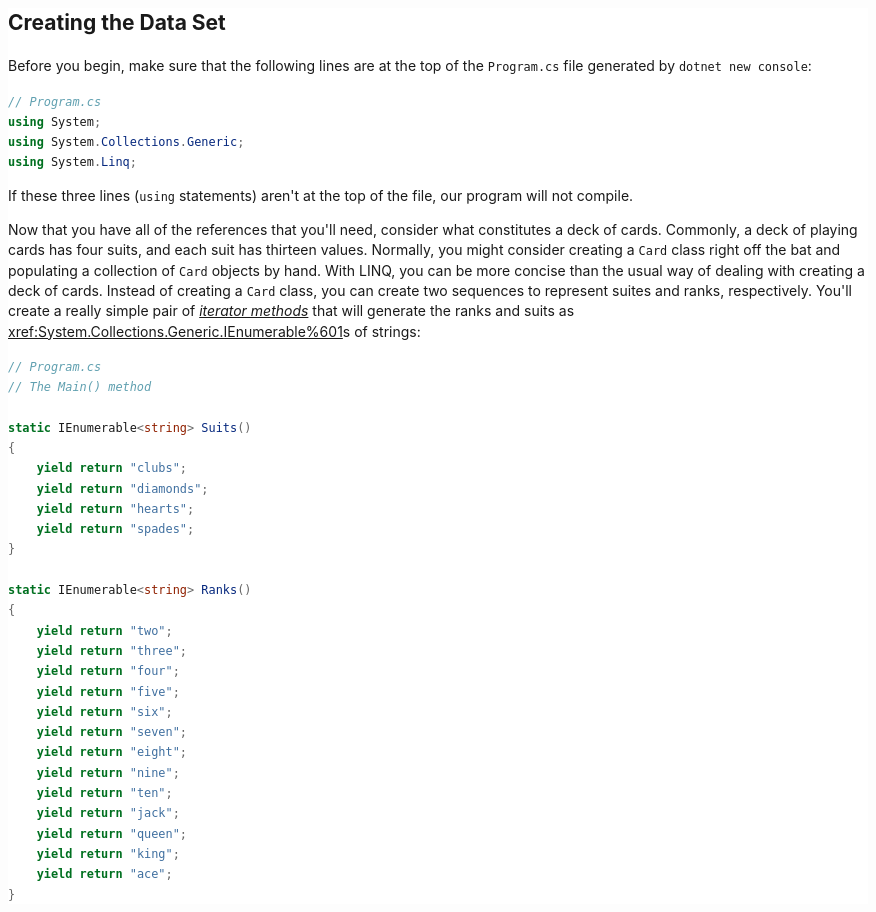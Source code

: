 ## Creating the Data Set

Before you begin, make sure that the following lines are at the top of the `Program.cs` file generated by `dotnet new console`:

```csharp
// Program.cs
using System;
using System.Collections.Generic;
using System.Linq;
```

If these three lines (`using` statements) aren't at the top of the file, our program will not compile.

Now that you have all of the references that you'll need, consider what constitutes a deck of cards. Commonly, a deck of playing cards has four suits, and each suit has thirteen values. Normally, you might consider creating a `Card` class right off the bat and populating a collection of `Card` objects by hand. With LINQ, you can be more concise than the usual way of dealing with creating a deck of cards. Instead of creating a `Card` class, you can create two sequences to represent suites and ranks, respectively. You'll create a really simple pair of [*iterator methods*](../iterators.md#enumeration-sources-with-iterator-methods) that will generate the ranks and suits as <xref:System.Collections.Generic.IEnumerable%601>s of strings:

```csharp
// Program.cs
// The Main() method

static IEnumerable<string> Suits()
{
    yield return "clubs";
    yield return "diamonds";
    yield return "hearts";
    yield return "spades";
}

static IEnumerable<string> Ranks()
{
    yield return "two";
    yield return "three";
    yield return "four";
    yield return "five";
    yield return "six";
    yield return "seven";
    yield return "eight";
    yield return "nine";
    yield return "ten";
    yield return "jack";
    yield return "queen";
    yield return "king";
    yield return "ace";
}
```
